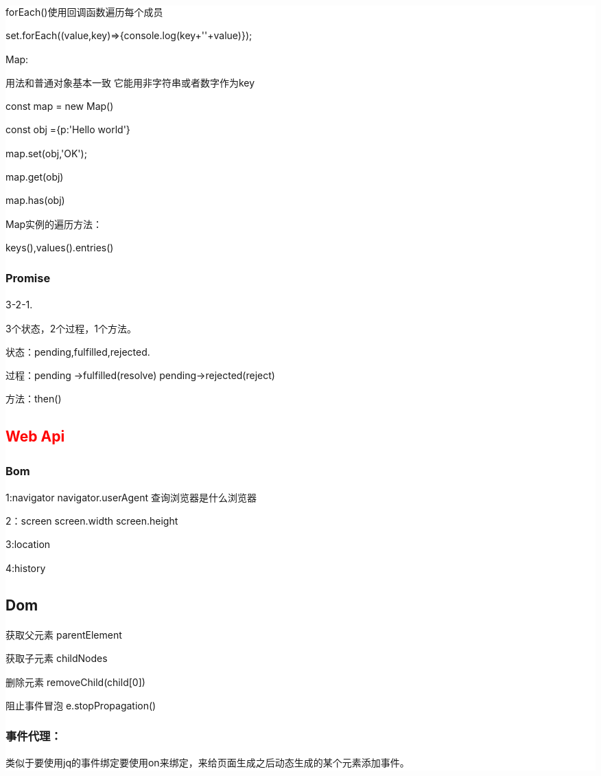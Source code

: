 forEach()使用回调函数遍历每个成员

set.forEach((value,key)=>{console.log(key+''+value)});

Map:

用法和普通对象基本一致 它能用非字符串或者数字作为key

const map = new Map()

const obj ={p:'Hello world'}

map.set(obj,'OK');

map.get(obj)

map.has(obj)

Map实例的遍历方法：

keys(),values().entries()

### Promise

3-2-1.

3个状态，2个过程，1个方法。

状态：pending,fulfilled,rejected.

过程：pending ->fulfilled(resolve)  pending->rejected(reject)

方法：then()

## <font color="red">Web Api</font>

### Bom

1:navigator  navigator.userAgent 查询浏览器是什么浏览器

2：screen  screen.width screen.height

3:location

4:history

## Dom

获取父元素 parentElement

获取子元素 childNodes

删除元素 removeChild(child[0])

阻止事件冒泡 e.stopPropagation()

### 事件代理：

类似于要使用jq的事件绑定要使用on来绑定，来给页面生成之后动态生成的某个元素添加事件。

